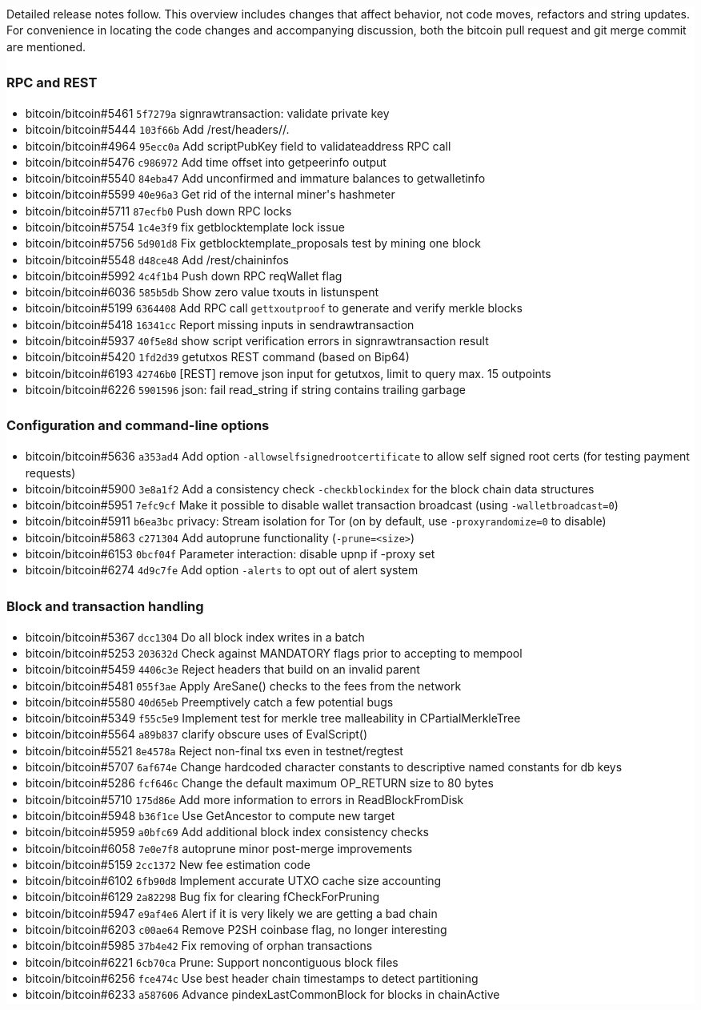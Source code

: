 Detailed release notes follow. This overview includes changes that affect behavior, not code moves, refactors and string updates. For convenience in locating the code changes and accompanying discussion, both the bitcoin pull request and git merge commit are mentioned.

### RPC and REST
- bitcoin/bitcoin#5461 `5f7279a` signrawtransaction: validate private key
- bitcoin/bitcoin#5444 `103f66b` Add /rest/headers/<count>/<hash>.<ext>
- bitcoin/bitcoin#4964 `95ecc0a` Add scriptPubKey field to validateaddress RPC call
- bitcoin/bitcoin#5476 `c986972` Add time offset into getpeerinfo output
- bitcoin/bitcoin#5540 `84eba47` Add unconfirmed and immature balances to getwalletinfo
- bitcoin/bitcoin#5599 `40e96a3` Get rid of the internal miner's hashmeter
- bitcoin/bitcoin#5711 `87ecfb0` Push down RPC locks
- bitcoin/bitcoin#5754 `1c4e3f9` fix getblocktemplate lock issue
- bitcoin/bitcoin#5756 `5d901d8` Fix getblocktemplate_proposals test by mining one block
- bitcoin/bitcoin#5548 `d48ce48` Add /rest/chaininfos
- bitcoin/bitcoin#5992 `4c4f1b4` Push down RPC reqWallet flag
- bitcoin/bitcoin#6036 `585b5db` Show zero value txouts in listunspent
- bitcoin/bitcoin#5199 `6364408` Add RPC call `gettxoutproof` to generate and verify merkle blocks
- bitcoin/bitcoin#5418 `16341cc` Report missing inputs in sendrawtransaction
- bitcoin/bitcoin#5937 `40f5e8d` show script verification errors in signrawtransaction result
- bitcoin/bitcoin#5420 `1fd2d39` getutxos REST command (based on Bip64)
- bitcoin/bitcoin#6193 `42746b0` [REST] remove json input for getutxos, limit to query max. 15 outpoints
- bitcoin/bitcoin#6226 `5901596` json: fail read_string if string contains trailing garbage

### Configuration and command-line options
- bitcoin/bitcoin#5636 `a353ad4` Add option `-allowselfsignedrootcertificate` to allow self signed root certs (for testing payment requests)
- bitcoin/bitcoin#5900 `3e8a1f2` Add a consistency check `-checkblockindex` for the block chain data structures
- bitcoin/bitcoin#5951 `7efc9cf` Make it possible to disable wallet transaction broadcast (using `-walletbroadcast=0`)
- bitcoin/bitcoin#5911 `b6ea3bc` privacy: Stream isolation for Tor (on by default, use `-proxyrandomize=0` to disable)
- bitcoin/bitcoin#5863 `c271304` Add autoprune functionality (`-prune=<size>`)
- bitcoin/bitcoin#6153 `0bcf04f` Parameter interaction: disable upnp if -proxy set
- bitcoin/bitcoin#6274 `4d9c7fe` Add option `-alerts` to opt out of alert system

### Block and transaction handling
- bitcoin/bitcoin#5367 `dcc1304` Do all block index writes in a batch
- bitcoin/bitcoin#5253 `203632d` Check against MANDATORY flags prior to accepting to mempool
- bitcoin/bitcoin#5459 `4406c3e` Reject headers that build on an invalid parent
- bitcoin/bitcoin#5481 `055f3ae` Apply AreSane() checks to the fees from the network
- bitcoin/bitcoin#5580 `40d65eb` Preemptively catch a few potential bugs
- bitcoin/bitcoin#5349 `f55c5e9` Implement test for merkle tree malleability in CPartialMerkleTree
- bitcoin/bitcoin#5564 `a89b837` clarify obscure uses of EvalScript()
- bitcoin/bitcoin#5521 `8e4578a` Reject non-final txs even in testnet/regtest
- bitcoin/bitcoin#5707 `6af674e` Change hardcoded character constants to descriptive named constants for db keys
- bitcoin/bitcoin#5286 `fcf646c` Change the default maximum OP_RETURN size to 80 bytes
- bitcoin/bitcoin#5710 `175d86e` Add more information to errors in ReadBlockFromDisk
- bitcoin/bitcoin#5948 `b36f1ce` Use GetAncestor to compute new target
- bitcoin/bitcoin#5959 `a0bfc69` Add additional block index consistency checks
- bitcoin/bitcoin#6058 `7e0e7f8` autoprune minor post-merge improvements
- bitcoin/bitcoin#5159 `2cc1372` New fee estimation code
- bitcoin/bitcoin#6102 `6fb90d8` Implement accurate UTXO cache size accounting
- bitcoin/bitcoin#6129 `2a82298` Bug fix for clearing fCheckForPruning
- bitcoin/bitcoin#5947 `e9af4e6` Alert if it is very likely we are getting a bad chain
- bitcoin/bitcoin#6203 `c00ae64` Remove P2SH coinbase flag, no longer interesting
- bitcoin/bitcoin#5985 `37b4e42` Fix removing of orphan transactions
- bitcoin/bitcoin#6221 `6cb70ca` Prune: Support noncontiguous block files
- bitcoin/bitcoin#6256 `fce474c` Use best header chain timestamps to detect partitioning
- bitcoin/bitcoin#6233 `a587606` Advance pindexLastCommonBlock for blocks in chainActive

[BIP113]: https://github.com/bitcoin/bips/blob/master/bip-0113.mediawiki